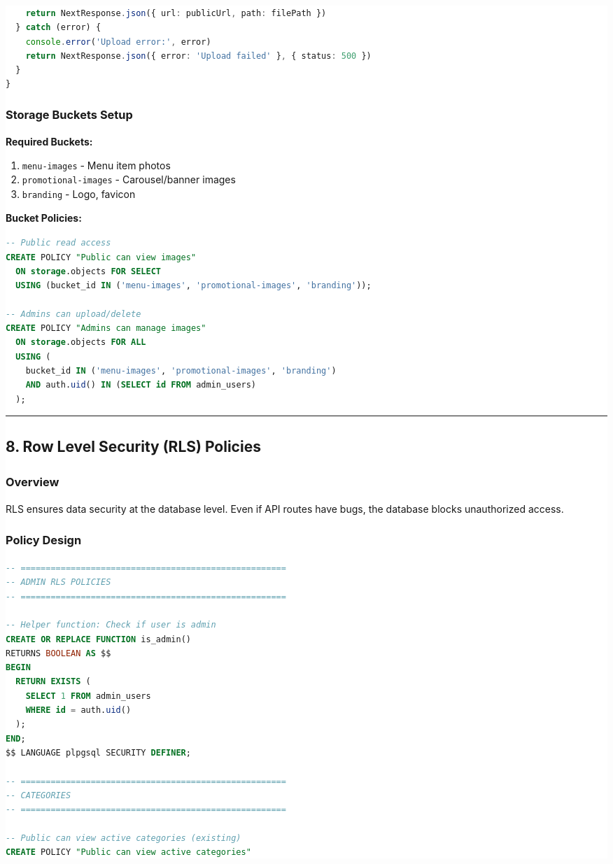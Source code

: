 ```typescript
    return NextResponse.json({ url: publicUrl, path: filePath })
  } catch (error) {
    console.error('Upload error:', error)
    return NextResponse.json({ error: 'Upload failed' }, { status: 500 })
  }
}
```

### Storage Buckets Setup

**Required Buckets:**
1. `menu-images` - Menu item photos
2. `promotional-images` - Carousel/banner images
3. `branding` - Logo, favicon

**Bucket Policies:**
```sql
-- Public read access
CREATE POLICY "Public can view images"
  ON storage.objects FOR SELECT
  USING (bucket_id IN ('menu-images', 'promotional-images', 'branding'));

-- Admins can upload/delete
CREATE POLICY "Admins can manage images"
  ON storage.objects FOR ALL
  USING (
    bucket_id IN ('menu-images', 'promotional-images', 'branding')
    AND auth.uid() IN (SELECT id FROM admin_users)
  );
```

---

## 8. Row Level Security (RLS) Policies

### Overview

RLS ensures data security at the database level. Even if API routes have bugs, the database blocks unauthorized access.

### Policy Design

```sql
-- =====================================================
-- ADMIN RLS POLICIES
-- =====================================================

-- Helper function: Check if user is admin
CREATE OR REPLACE FUNCTION is_admin()
RETURNS BOOLEAN AS $$
BEGIN
  RETURN EXISTS (
    SELECT 1 FROM admin_users
    WHERE id = auth.uid()
  );
END;
$$ LANGUAGE plpgsql SECURITY DEFINER;

-- =====================================================
-- CATEGORIES
-- =====================================================

-- Public can view active categories (existing)
CREATE POLICY "Public can view active categories"
```